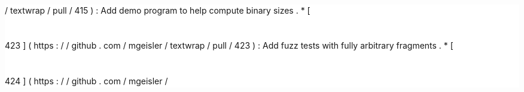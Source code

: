 /
textwrap
/
pull
/
415
)
:
Add
demo
program
to
help
compute
binary
sizes
.
*
[
#
423
]
(
https
:
/
/
github
.
com
/
mgeisler
/
textwrap
/
pull
/
423
)
:
Add
fuzz
tests
with
fully
arbitrary
fragments
.
*
[
#
424
]
(
https
:
/
/
github
.
com
/
mgeisler
/